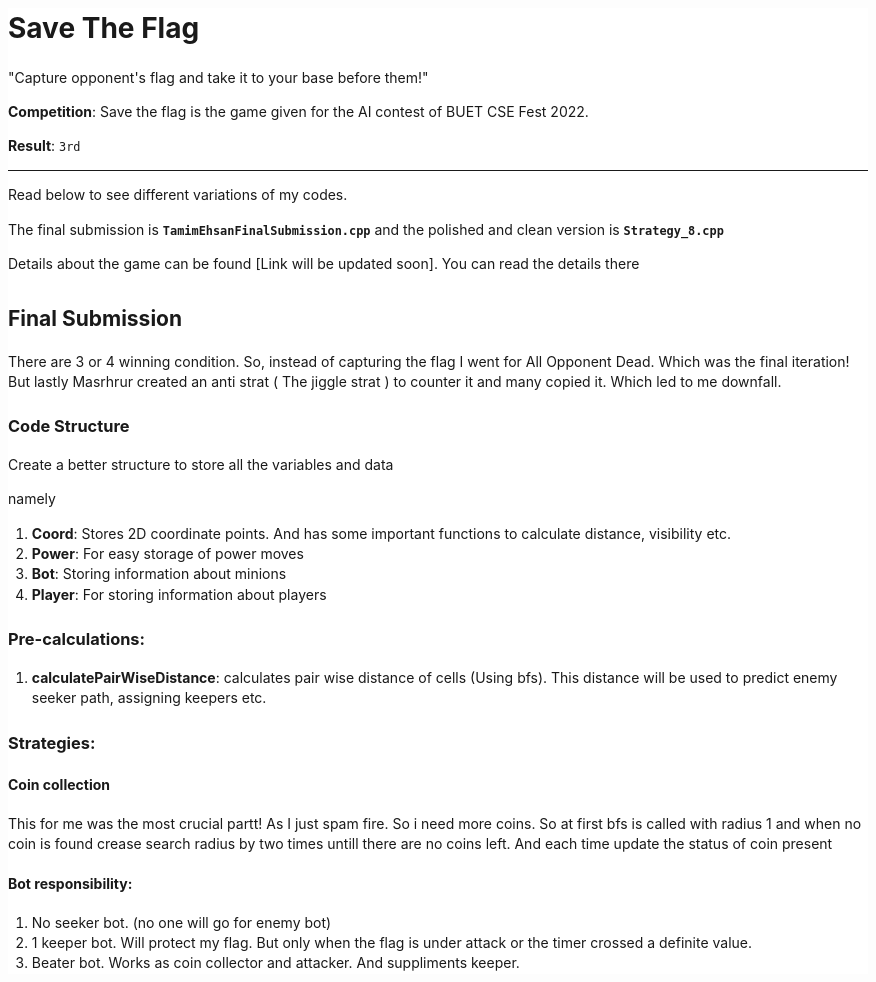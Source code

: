 # Save The Flag

"Capture opponent's flag and take it to your base before them!"

**Competition**: Save the flag is the game given for the AI contest of BUET CSE Fest 2022. 

**Result**: `3rd`

<hr>

Read below to see different variations of my codes. 

The final submission is  **`TamimEhsanFinalSubmission.cpp`**  and the polished and clean version is **`Strategy_8.cpp`**

Details about the game can be found [Link will be updated soon]. You can read the details there

## Final Submission

There are 3 or 4 winning condition. So, instead of capturing the flag I went for All Opponent Dead. Which was the final iteration! But lastly Masrhrur created an anti strat ( The jiggle strat ) to counter it and many copied it. Which led to me downfall.

### Code Structure

Create a better structure to store all the variables and data

namely

1. **Coord**: Stores 2D coordinate points. And has some important functions to calculate distance, visibility etc.
2. **Power**: For easy storage of power moves
3. **Bot**: Storing information about minions
4. **Player**: For storing information about players

### Pre-calculations:

1. **calculatePairWiseDistance**: calculates pair wise distance of cells (Using bfs). This distance will be used to predict enemy seeker path, assigning keepers etc.

### Strategies:

#### Coin collection

This for me was the most crucial partt! As I just spam fire. So i need more coins. So at first bfs is called with radius 1 and when no coin is found crease search radius by two times untill there are no coins left. And each time update the status of coin present

#### Bot responsibility:

1. No seeker bot. (no one will go for enemy bot)
2. 1 keeper bot. Will protect my flag. But only when the flag is under attack or the timer crossed a definite value.
3. Beater bot. Works as coin collector and attacker. And suppliments keeper.
